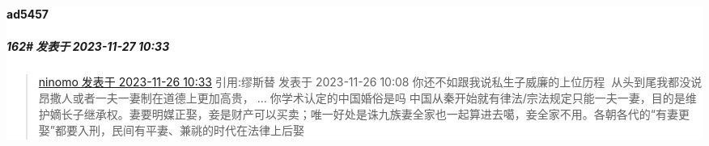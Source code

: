 ####  ad5457  
##### 162#       发表于 2023-11-27 10:33

<blockquote><a href="httphttps://bbs.saraba1st.com/2b/forum.php?mod=redirect&amp;goto=findpost&amp;pid=63141086&amp;ptid=2161887" target="_blank"> ninomo 发表于 2023-11-26 10:33</a> 引用:缪斯替 发表于 2023-11-26 10:08 你还不如跟我说私生子威廉的上位历程  从头到尾我都没说昂撒人或者一夫一妻制在道德上更加高贵， ... 你学术认定的中国婚俗是吗 中国从秦开始就有律法/宗法规定只能一夫一妻，目的是维护嫡长子继承权。妻要明媒正娶，妾是财产可以买卖；唯一好处是诛九族妻全家也一起算进去噶，妾全家不用。各朝各代的“有妻更娶”都要入刑，民间有平妻、兼祧的时代在法律上后娶 </blockquote>
